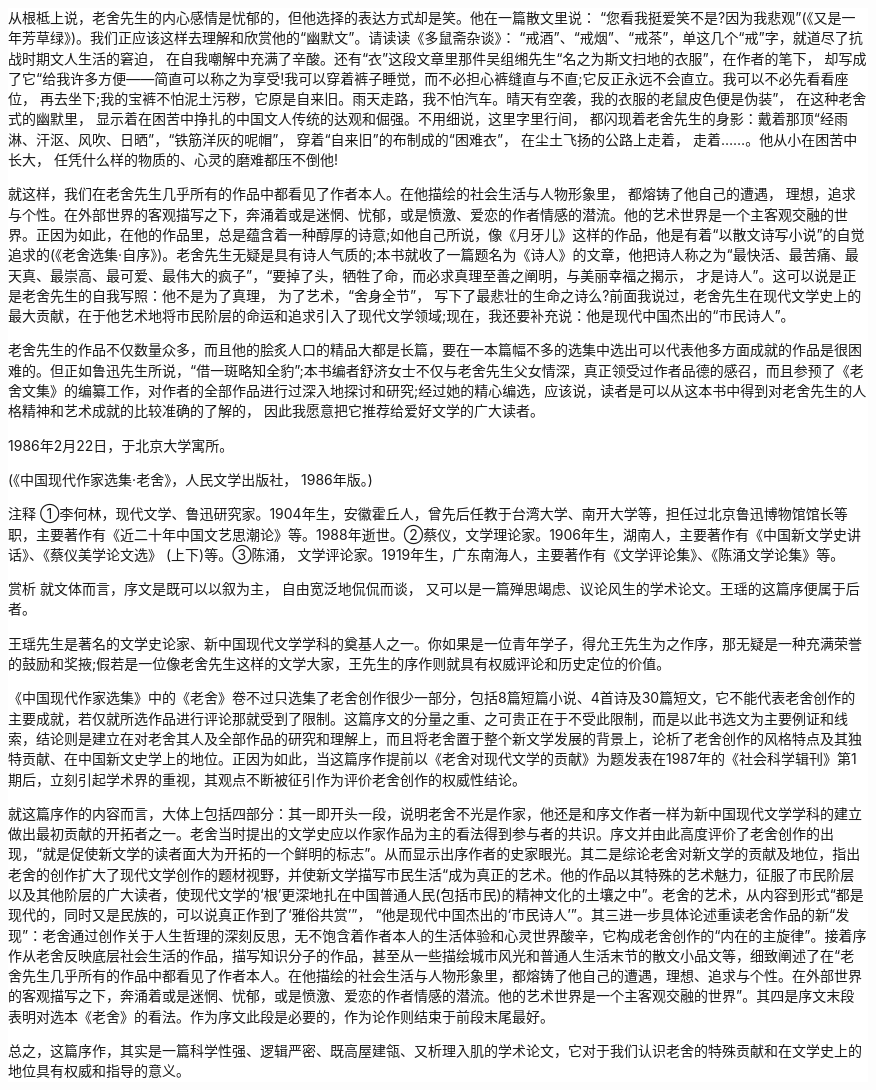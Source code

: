从根柢上说，老舍先生的内心感情是忧郁的，但他选择的表达方式却是笑。他在一篇散文里说： “您看我挺爱笑不是?因为我悲观”(《又是一年芳草绿》)。我们正应该这样去理解和欣赏他的“幽默文”。请读读《多鼠斋杂谈》： “戒酒”、“戒烟”、“戒茶”，单这几个“戒”字，就道尽了抗战时期文人生活的窘迫， 在自我嘲解中充满了辛酸。还有“衣”这段文章里那件吴组缃先生“名之为斯文扫地的衣服”，在作者的笔下， 却写成了它“给我许多方便——简直可以称之为享受!我可以穿着裤子睡觉，而不必担心裤缝直与不直;它反正永远不会直立。我可以不必先看看座位， 再去坐下;我的宝裤不怕泥土污秽，它原是自来旧。雨天走路，我不怕汽车。晴天有空袭，我的衣服的老鼠皮色便是伪装”， 在这种老舍式的幽默里， 显示着在困苦中挣扎的中国文人传统的达观和倔强。不用细说，这里字里行间， 都闪现着老舍先生的身影：戴着那顶“经雨淋、汗沤、风吹、日晒”，“铁筋洋灰的呢帽”， 穿着“自来旧”的布制成的“困难衣”， 在尘土飞扬的公路上走着， 走着……。他从小在困苦中长大， 任凭什么样的物质的、心灵的磨难都压不倒他!

就这样，我们在老舍先生几乎所有的作品中都看见了作者本人。在他描绘的社会生活与人物形象里， 都熔铸了他自己的遭遇， 理想，追求与个性。在外部世界的客观描写之下，奔涌着或是迷惘、忧郁，或是愤激、爱恋的作者情感的潜流。他的艺术世界是一个主客观交融的世界。正因为如此，在他的作品里，总是蕴含着一种醇厚的诗意;如他自己所说，像《月牙儿》这样的作品，他是有着“以散文诗写小说”的自觉追求的(《老舍选集·自序》)。老舍先生无疑是具有诗人气质的;本书就收了一篇题名为《诗人》的文章，他把诗人称之为“最快活、最苦痛、最天真、最崇高、最可爱、最伟大的疯子”，“要掉了头，牺牲了命，而必求真理至善之阐明，与美丽幸福之揭示， 才是诗人”。这可以说是正是老舍先生的自我写照：他不是为了真理， 为了艺术，“舍身全节”， 写下了最悲壮的生命之诗么?前面我说过，老舍先生在现代文学史上的最大贡献，在于他艺术地将市民阶层的命运和追求引入了现代文学领域;现在，我还要补充说：他是现代中国杰出的“市民诗人”。

老舍先生的作品不仅数量众多，而且他的脍炙人口的精品大都是长篇，要在一本篇幅不多的选集中选出可以代表他多方面成就的作品是很困难的。但正如鲁迅先生所说，“借一斑略知全豹”;本书编者舒济女士不仅与老舍先生父女情深，真正领受过作者品德的感召，而且参预了《老舍文集》的编纂工作，对作者的全部作品进行过深入地探讨和研究;经过她的精心编选，应该说，读者是可以从这本书中得到对老舍先生的人格精神和艺术成就的比较准确的了解的， 因此我愿意把它推荐给爱好文学的广大读者。

1986年2月22日，于北京大学寓所。

(《中国现代作家选集·老舍》，人民文学出版社， 1986年版。)

注释 ①李何林，现代文学、鲁迅研究家。1904年生，安徽霍丘人，曾先后任教于台湾大学、南开大学等，担任过北京鲁迅博物馆馆长等职，主要著作有《近二十年中国文艺思潮论》等。1988年逝世。②蔡仪，文学理论家。1906年生，湖南人，主要著作有《中国新文学史讲话》、《蔡仪美学论文选》 (上下)等。③陈涌， 文学评论家。1919年生，广东南海人，主要著作有《文学评论集》、《陈涌文学论集》等。

赏析 就文体而言，序文是既可以以叙为主， 自由宽泛地侃侃而谈， 又可以是一篇殚思竭虑、议论风生的学术论文。王瑶的这篇序便属于后者。

王瑶先生是著名的文学史论家、新中国现代文学学科的奠基人之一。你如果是一位青年学子，得允王先生为之作序，那无疑是一种充满荣誉的鼓励和奖掖;假若是一位像老舍先生这样的文学大家，王先生的序作则就具有权威评论和历史定位的价值。

《中国现代作家选集》中的《老舍》卷不过只选集了老舍创作很少一部分，包括8篇短篇小说、4首诗及30篇短文，它不能代表老舍创作的主要成就，若仅就所选作品进行评论那就受到了限制。这篇序文的分量之重、之可贵正在于不受此限制，而是以此书选文为主要例证和线索，结论则是建立在对老舍其人及全部作品的研究和理解上，而且将老舍置于整个新文学发展的背景上，论析了老舍创作的风格特点及其独特贡献、在中国新文史学上的地位。正因为如此，当这篇序作提前以《老舍对现代文学的贡献》为题发表在1987年的《社会科学辑刊》第1期后，立刻引起学术界的重视，其观点不断被征引作为评价老舍创作的权威性结论。

就这篇序作的内容而言，大体上包括四部分：其一即开头一段，说明老舍不光是作家，他还是和序文作者一样为新中国现代文学学科的建立做出最初贡献的开拓者之一。老舍当时提出的文学史应以作家作品为主的看法得到参与者的共识。序文并由此高度评价了老舍创作的出现，“就是促使新文学的读者面大为开拓的一个鲜明的标志”。从而显示出序作者的史家眼光。其二是综论老舍对新文学的贡献及地位，指出老舍的创作扩大了现代文学创作的题材视野，并使新文学描写市民生活“成为真正的艺术。他的作品以其特殊的艺术魅力，征服了市民阶层以及其他阶层的广大读者，使现代文学的‘根’更深地扎在中国普通人民(包括市民)的精神文化的土壤之中”。老舍的艺术，从内容到形式“都是现代的，同时又是民族的，可以说真正作到了‘雅俗共赏’”， “他是现代中国杰出的‘市民诗人’”。其三进一步具体论述重读老舍作品的新“发现”：老舍通过创作关于人生哲理的深刻反思，无不饱含着作者本人的生活体验和心灵世界酸辛，它构成老舍创作的“内在的主旋律”。接着序作从老舍反映底层社会生活的作品，描写知识分子的作品，甚至从一些描绘城市风光和普通人生活末节的散文小品文等，细致阐述了在“老舍先生几乎所有的作品中都看见了作者本人。在他描绘的社会生活与人物形象里，都熔铸了他自己的遭遇，理想、追求与个性。在外部世界的客观描写之下，奔涌着或是迷惘、忧郁，或是愤激、爱恋的作者情感的潜流。他的艺术世界是一个主客观交融的世界”。其四是序文末段表明对选本《老舍》的看法。作为序文此段是必要的，作为论作则结束于前段末尾最好。

总之，这篇序作，其实是一篇科学性强、逻辑严密、既高屋建瓴、又析理入肌的学术论文，它对于我们认识老舍的特殊贡献和在文学史上的地位具有权威和指导的意义。

